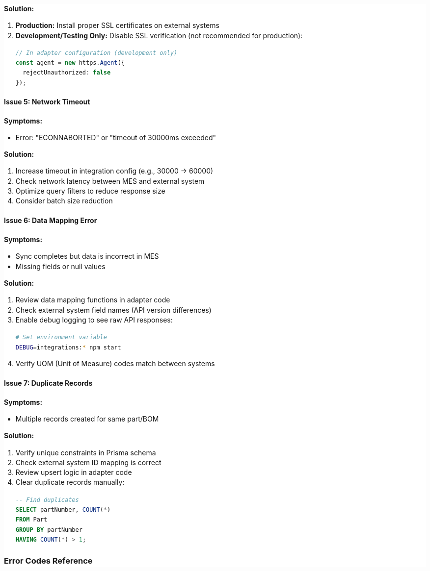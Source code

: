 **Solution:**
1. **Production:** Install proper SSL certificates on external systems
2. **Development/Testing Only:** Disable SSL verification (not recommended for production):
   ```typescript
   // In adapter configuration (development only)
   const agent = new https.Agent({
     rejectUnauthorized: false
   });
   ```

#### Issue 5: Network Timeout

**Symptoms:**
- Error: "ECONNABORTED" or "timeout of 30000ms exceeded"

**Solution:**
1. Increase timeout in integration config (e.g., 30000 → 60000)
2. Check network latency between MES and external system
3. Optimize query filters to reduce response size
4. Consider batch size reduction

#### Issue 6: Data Mapping Error

**Symptoms:**
- Sync completes but data is incorrect in MES
- Missing fields or null values

**Solution:**
1. Review data mapping functions in adapter code
2. Check external system field names (API version differences)
3. Enable debug logging to see raw API responses:
   ```bash
   # Set environment variable
   DEBUG=integrations:* npm start
   ```
4. Verify UOM (Unit of Measure) codes match between systems

#### Issue 7: Duplicate Records

**Symptoms:**
- Multiple records created for same part/BOM

**Solution:**
1. Verify unique constraints in Prisma schema
2. Check external system ID mapping is correct
3. Review upsert logic in adapter code
4. Clear duplicate records manually:
   ```sql
   -- Find duplicates
   SELECT partNumber, COUNT(*)
   FROM Part
   GROUP BY partNumber
   HAVING COUNT(*) > 1;
   ```

### Error Codes Reference
